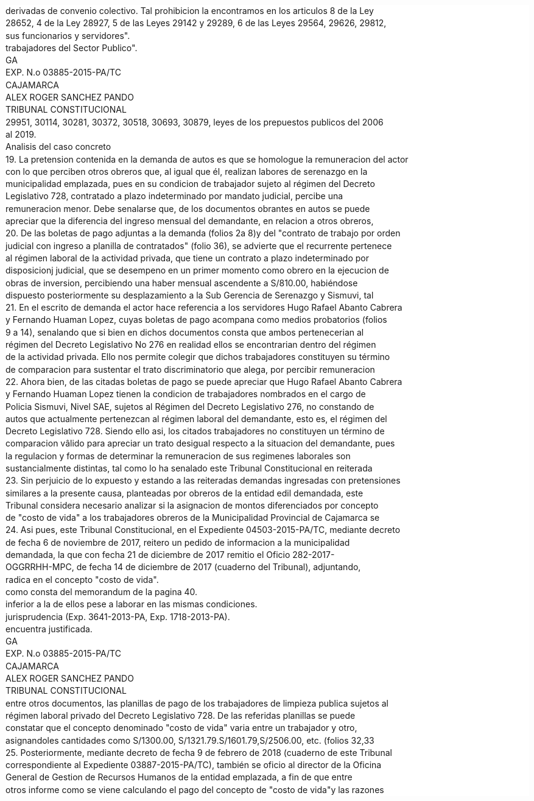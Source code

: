 derivadas de convenio colectivo. Tal prohibicion la encontramos en los articulos 8 de la Ley  
28652, 4 de la Ley 28927, 5 de las Leyes 29142 y 29289, 6 de las Leyes 29564, 29626, 29812,  
sus funcionarios y servidores".  
trabajadores del Sector Publico".  
GA  
EXP. N.o 03885-2015-PA/TC  
CAJAMARCA  
ALEX ROGER SANCHEZ PANDO  
TRIBUNAL CONSTITUCIONAL  
29951, 30114, 30281, 30372, 30518, 30693, 30879, leyes de los prepuestos publicos del 2006  
al 2019.  
Analisis del caso concreto  
19. La pretension contenida en la demanda de autos es que se homologue la remuneracion del actor  
con lo que perciben otros obreros que, al igual que él, realizan labores de serenazgo en la  
municipalidad emplazada, pues en su condicion de trabajador sujeto al régimen del Decreto  
Legislativo 728, contratado a plazo indeterminado por mandato judicial, percibe una  
remuneracion menor. Debe senalarse que, de los documentos obrantes en autos se puede  
apreciar que la diferencia del ingreso mensual del demandante, en relacion a otros obreros,  
20. De las boletas de pago adjuntas a la demanda (folios 2a 8)y del "contrato de trabajo por orden  
judicial con ingreso a planilla de contratados" (folio 36), se advierte que el recurrente pertenece  
al régimen laboral de la actividad privada, que tiene un contrato a plazo indeterminado por  
disposicionj judicial, que se desempeno en un primer momento como obrero en la ejecucion de  
obras de inversion, percibiendo una haber mensual ascendente a S/810.00, habiéndose  
dispuesto posteriormente su desplazamiento a la Sub Gerencia de Serenazgo y Sismuvi, tal  
21. En el escrito de demanda el actor hace referencia a los servidores Hugo Rafael Abanto Cabrera  
y Fernando Huaman Lopez, cuyas boletas de pago acompana como medios probatorios (folios  
9 a 14), senalando que si bien en dichos documentos consta que ambos pertenecerian al  
régimen del Decreto Legislativo No 276 en realidad ellos se encontrarian dentro del régimen  
de la actividad privada. Ello nos permite colegir que dichos trabajadores constituyen su término  
de comparacion para sustentar el trato discriminatorio que alega, por percibir remuneracion  
22. Ahora bien, de las citadas boletas de pago se puede apreciar que Hugo Rafael Abanto Cabrera  
y Fernando Huaman Lopez tienen la condicion de trabajadores nombrados en el cargo de  
Policia Sismuvi, Nivel SAE, sujetos al Régimen del Decreto Legislativo 276, no constando de  
autos que actualmente pertenezcan al régimen laboral del demandante, esto es, el régimen del  
Decreto Legislativo 728. Siendo ello asi, los citados trabajadores no constituyen un término de  
comparacion vâlido para apreciar un trato desigual respecto a la situacion del demandante, pues  
la regulacion y formas de determinar la remuneracion de sus regimenes laborales son  
sustancialmente distintas, tal como lo ha senalado este Tribunal Constitucional en reiterada  
23. Sin perjuicio de lo expuesto y estando a las reiteradas demandas ingresadas con pretensiones  
similares a la presente causa, planteadas por obreros de la entidad edil demandada, este  
Tribunal considera necesario analizar si la asignacion de montos diferenciados por concepto  
de "costo de vida" a los trabajadores obreros de la Municipalidad Provincial de Cajamarca se  
24. Asi pues, este Tribunal Constitucional, en el Expediente 04503-2015-PA/TC, mediante decreto  
de fecha 6 de noviembre de 2017, reitero un pedido de informacion a la municipalidad  
demandada, la que con fecha 21 de diciembre de 2017 remitio el Oficio 282-2017-  
OGGRRHH-MPC, de fecha 14 de diciembre de 2017 (cuaderno del Tribunal), adjuntando,  
radica en el concepto "costo de vida".  
como consta del memorandum de la pagina 40.  
inferior a la de ellos pese a laborar en las mismas condiciones.  
jurisprudencia (Exp. 3641-2013-PA, Exp. 1718-2013-PA).  
encuentra justificada.  
GA  
EXP. N.o 03885-2015-PA/TC  
CAJAMARCA  
ALEX ROGER SANCHEZ PANDO  
TRIBUNAL CONSTITUCIONAL  
entre otros documentos, las planillas de pago de los trabajadores de limpieza publica sujetos al  
régimen laboral privado del Decreto Legislativo 728. De las referidas planillas se puede  
constatar que el concepto denominado "costo de vida" varia entre un trabajador y otro,  
asignandoles cantidades como S/1300.00, S/1321.79.S/1601.79,S/2506.00, etc. (folios 32,33  
25. Posteriormente, mediante decreto de fecha 9 de febrero de 2018 (cuaderno de este Tribunal  
correspondiente al Expediente 03887-2015-PA/TC), también se oficio al director de la Oficina  
General de Gestion de Recursos Humanos de la entidad emplazada, a fin de que entre  
otros informe como se viene calculando el pago del concepto de "costo de vida"y las razones  